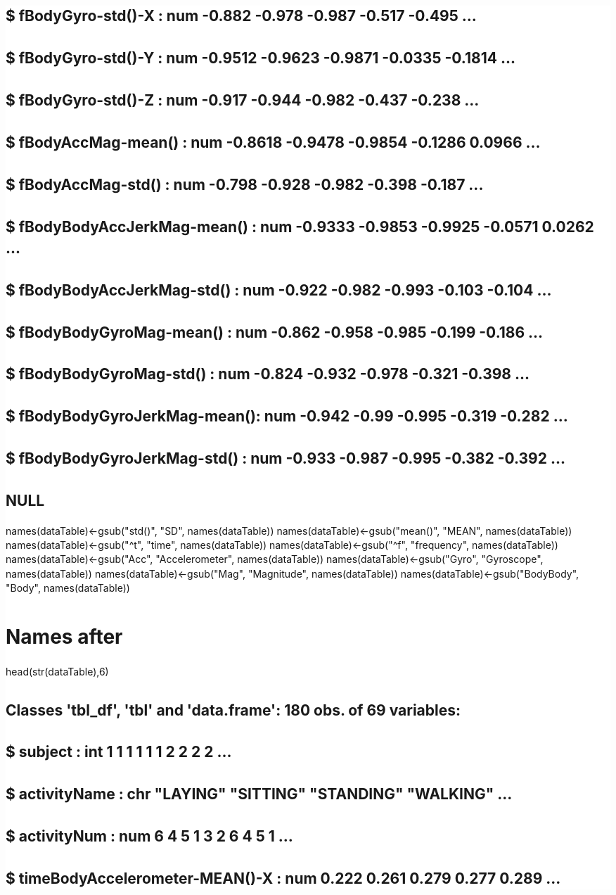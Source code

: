 ##  $ fBodyGyro-std()-X          : num  -0.882 -0.978 -0.987 -0.517 -0.495 ...
##  $ fBodyGyro-std()-Y          : num  -0.9512 -0.9623 -0.9871 -0.0335 -0.1814 ...
##  $ fBodyGyro-std()-Z          : num  -0.917 -0.944 -0.982 -0.437 -0.238 ...
##  $ fBodyAccMag-mean()         : num  -0.8618 -0.9478 -0.9854 -0.1286 0.0966 ...
##  $ fBodyAccMag-std()          : num  -0.798 -0.928 -0.982 -0.398 -0.187 ...
##  $ fBodyBodyAccJerkMag-mean() : num  -0.9333 -0.9853 -0.9925 -0.0571 0.0262 ...
##  $ fBodyBodyAccJerkMag-std()  : num  -0.922 -0.982 -0.993 -0.103 -0.104 ...
##  $ fBodyBodyGyroMag-mean()    : num  -0.862 -0.958 -0.985 -0.199 -0.186 ...
##  $ fBodyBodyGyroMag-std()     : num  -0.824 -0.932 -0.978 -0.321 -0.398 ...
##  $ fBodyBodyGyroJerkMag-mean(): num  -0.942 -0.99 -0.995 -0.319 -0.282 ...
##  $ fBodyBodyGyroJerkMag-std() : num  -0.933 -0.987 -0.995 -0.382 -0.392 ...
## NULL
names(dataTable)<-gsub("std()", "SD", names(dataTable))
names(dataTable)<-gsub("mean()", "MEAN", names(dataTable))
names(dataTable)<-gsub("^t", "time", names(dataTable))
names(dataTable)<-gsub("^f", "frequency", names(dataTable))
names(dataTable)<-gsub("Acc", "Accelerometer", names(dataTable))
names(dataTable)<-gsub("Gyro", "Gyroscope", names(dataTable))
names(dataTable)<-gsub("Mag", "Magnitude", names(dataTable))
names(dataTable)<-gsub("BodyBody", "Body", names(dataTable))
# Names after
head(str(dataTable),6)
## Classes 'tbl_df', 'tbl' and 'data.frame':    180 obs. of  69 variables:
##  $ subject                                       : int  1 1 1 1 1 1 2 2 2 2 ...
##  $ activityName                                  : chr  "LAYING" "SITTING" "STANDING" "WALKING" ...
##  $ activityNum                                   : num  6 4 5 1 3 2 6 4 5 1 ...
##  $ timeBodyAccelerometer-MEAN()-X                : num  0.222 0.261 0.279 0.277 0.289 ...